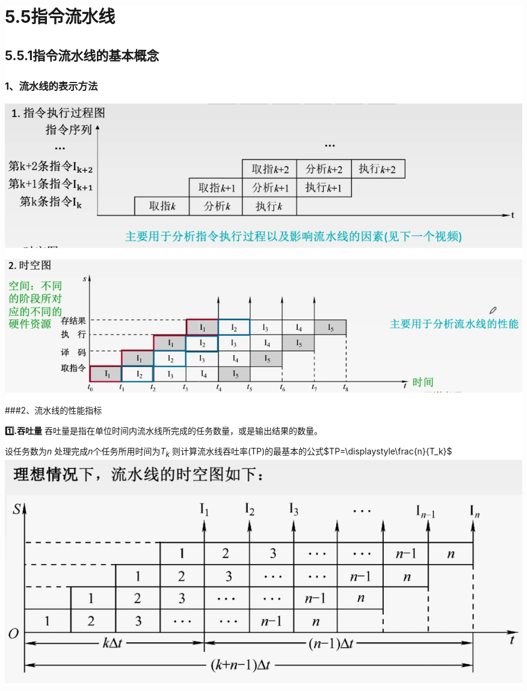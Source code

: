 
# 5.5指令流水线

## 5.5.1指令流水线的基本概念

### 1、流水线的表示方法

![](2021-05-17-09-59-17.png)

![](2021-05-17-09-59-43.png)

###2、流水线的性能指标

**1️⃣.吞吐量**
吞吐量是指在单位时间内流水线所完成的任务数量，或是输出结果的数量。

设任务数为$n$
处理完成$n$个任务所用时间为$T_k$
则计算流水线吞吐率(TP)的最基本的公式$TP=\displaystyle\frac{n}{T_k}$
![](2021-05-17-10-05-23.png)